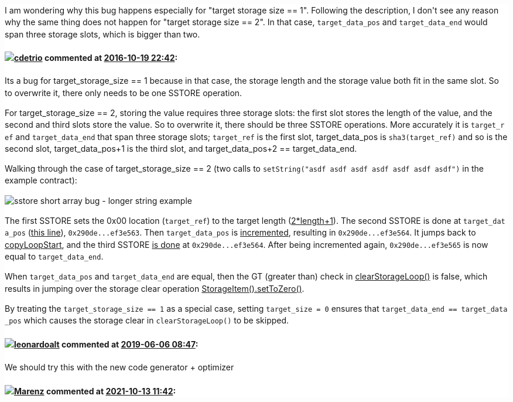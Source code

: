 I am wondering why this bug happens especially for "target storage size == 1".  Following the description, I don't see any reason why the same thing does not happen for "target storage size == 2".  In that case, `target_data_pos` and `target_data_end` would span three storage slots, which is bigger than two.

#### <img src="https://avatars.githubusercontent.com/u/997681?v=4" width="50">[cdetrio](https://github.com/cdetrio) commented at [2016-10-19 22:42](https://github.com/ethereum/solidity/issues/1137#issuecomment-254962315):

Its a bug for target_storage_size == 1 because in that case, the storage length and the storage value both fit in the same slot. So to overwrite it, there only needs to be one SSTORE operation.

For target_storage_size == 2, storing the value requires three storage slots: the first slot stores the length of the value, and the second and third slots store the value. So to overwrite it, there should be three SSTORE operations. More accurately it is `target_ref` and `target_data_end` that span three storage slots; `target_ref` is the first slot, target_data_pos is `sha3(target_ref)` and so is the second slot, target_data_pos+1 is the third slot, and target_data_pos+2 == target_data_end.

Walking through the case of target_storage_size == 2 (two calls to `setString("asdf asdf asdf asdf asdf asdf asdf")` in the example contract):

<img width="934" alt="sstore short array bug - longer string example" src="https://cloud.githubusercontent.com/assets/997681/19539873/2188f8b4-965c-11e6-8749-8ab7ff8d3cfb.png">

The first SSTORE sets the 0x00 location (`target_ref`) to the target length ([2*length+1](https://github.com/ethereum/solidity/blob/35ffcac35b89447a3b78f353e5b916c4dc2c0c70/libsolidity/codegen/ArrayUtils.cpp#L136-L139)). The second SSTORE is done at `target_data_pos` ([this line](https://github.com/ethereum/solidity/blob/35ffcac35b89447a3b78f353e5b916c4dc2c0c70/libsolidity/codegen/ArrayUtils.cpp#L215)), `0x290de...ef3e563`. Then `target_data_pos` is [incremented](https://github.com/ethereum/solidity/blob/35ffcac35b89447a3b78f353e5b916c4dc2c0c70/libsolidity/codegen/ArrayUtils.cpp#L234), resulting in `0x290de...ef3e564`. It jumps back to [copyLoopStart](https://github.com/ethereum/solidity/blob/35ffcac35b89447a3b78f353e5b916c4dc2c0c70/libsolidity/codegen/ArrayUtils.cpp#L159), and the third SSTORE [is done](https://github.com/ethereum/solidity/blob/35ffcac35b89447a3b78f353e5b916c4dc2c0c70/libsolidity/codegen/ArrayUtils.cpp#L215) at `0x290de...ef3e564`. After being incremented again, `0x290de...ef3e565` is now equal to `target_data_end`.

When `target_data_pos` and `target_data_end` are equal, then the GT (greater than) check in [clearStorageLoop()](https://github.com/ethereum/solidity/blob/35ffcac35b89447a3b78f353e5b916c4dc2c0c70/libsolidity/codegen/ArrayUtils.cpp#L752-L754) is false, which results in jumping over the storage clear operation [StorageItem().setToZero()](https://github.com/ethereum/solidity/blob/35ffcac35b89447a3b78f353e5b916c4dc2c0c70/libsolidity/codegen/ArrayUtils.cpp#L759).

By treating the `target_storage_size == 1` as a special case, setting `target_size = 0` ensures that `target_data_end == target_data_pos` which causes the storage clear in `clearStorageLoop()` to be skipped.

#### <img src="https://avatars.githubusercontent.com/u/504195?u=ce2facd14af9fd474ebff49f0d44891f56f7500f&v=4" width="50">[leonardoalt](https://github.com/leonardoalt) commented at [2019-06-06 08:47](https://github.com/ethereum/solidity/issues/1137#issuecomment-499406432):

We should try this with the new code generator + optimizer

#### <img src="https://avatars.githubusercontent.com/u/424752?u=2d50de05ec528b9b84f8b905a56e90669b0f8927&v=4" width="50">[Marenz](https://github.com/Marenz) commented at [2021-10-13 11:42](https://github.com/ethereum/solidity/issues/1137#issuecomment-942214393):

